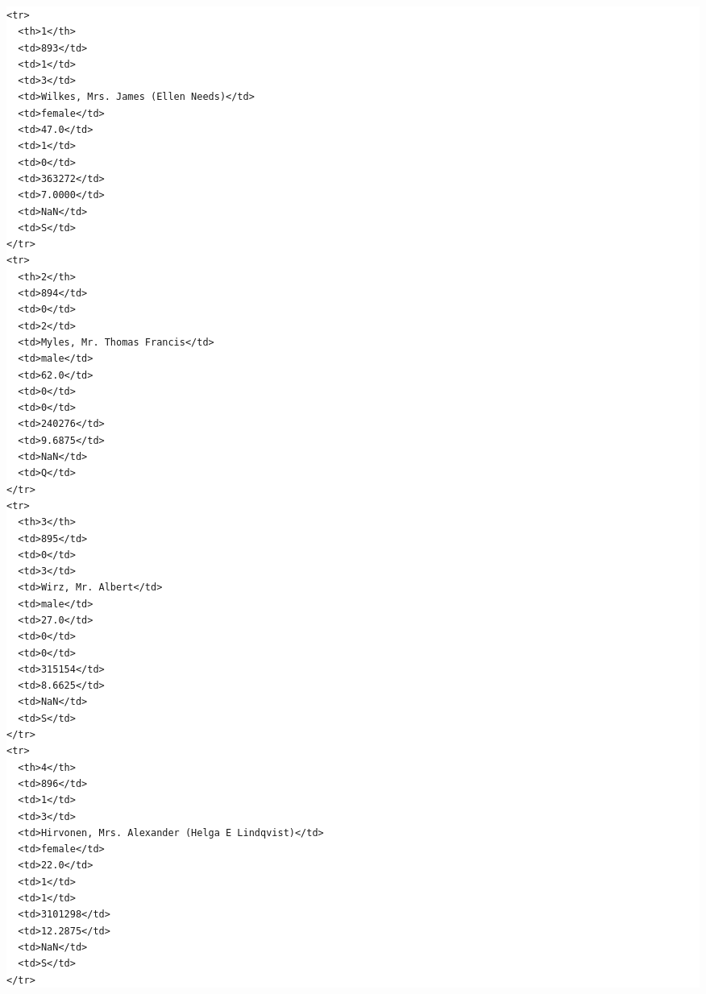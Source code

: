     <tr>
      <th>1</th>
      <td>893</td>
      <td>1</td>
      <td>3</td>
      <td>Wilkes, Mrs. James (Ellen Needs)</td>
      <td>female</td>
      <td>47.0</td>
      <td>1</td>
      <td>0</td>
      <td>363272</td>
      <td>7.0000</td>
      <td>NaN</td>
      <td>S</td>
    </tr>
    <tr>
      <th>2</th>
      <td>894</td>
      <td>0</td>
      <td>2</td>
      <td>Myles, Mr. Thomas Francis</td>
      <td>male</td>
      <td>62.0</td>
      <td>0</td>
      <td>0</td>
      <td>240276</td>
      <td>9.6875</td>
      <td>NaN</td>
      <td>Q</td>
    </tr>
    <tr>
      <th>3</th>
      <td>895</td>
      <td>0</td>
      <td>3</td>
      <td>Wirz, Mr. Albert</td>
      <td>male</td>
      <td>27.0</td>
      <td>0</td>
      <td>0</td>
      <td>315154</td>
      <td>8.6625</td>
      <td>NaN</td>
      <td>S</td>
    </tr>
    <tr>
      <th>4</th>
      <td>896</td>
      <td>1</td>
      <td>3</td>
      <td>Hirvonen, Mrs. Alexander (Helga E Lindqvist)</td>
      <td>female</td>
      <td>22.0</td>
      <td>1</td>
      <td>1</td>
      <td>3101298</td>
      <td>12.2875</td>
      <td>NaN</td>
      <td>S</td>
    </tr>
  </tbody>
</table>
</div>
